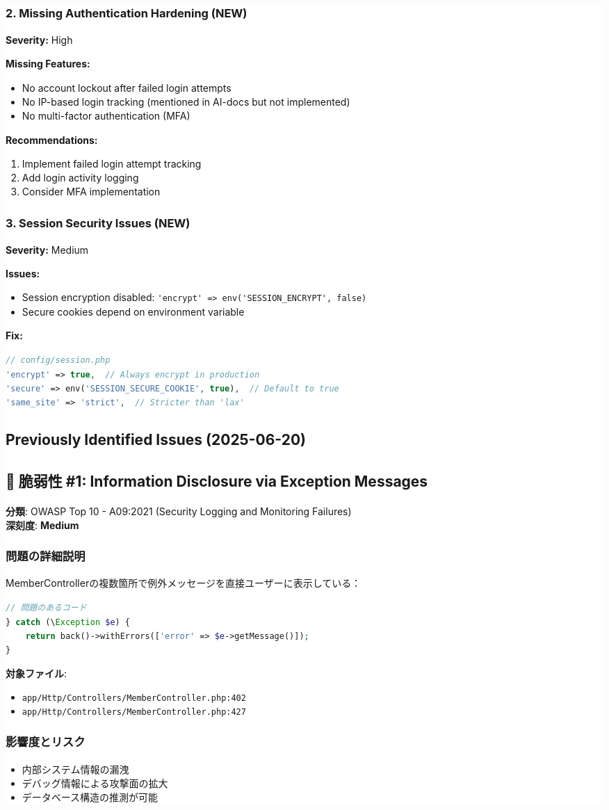### 2. Missing Authentication Hardening (NEW)
**Severity:** High

**Missing Features:**
- No account lockout after failed login attempts
- No IP-based login tracking (mentioned in AI-docs but not implemented)
- No multi-factor authentication (MFA)

**Recommendations:**
1. Implement failed login attempt tracking
2. Add login activity logging
3. Consider MFA implementation

### 3. Session Security Issues (NEW)
**Severity:** Medium

**Issues:**
- Session encryption disabled: `'encrypt' => env('SESSION_ENCRYPT', false)`
- Secure cookies depend on environment variable

**Fix:**
```php
// config/session.php
'encrypt' => true,  // Always encrypt in production
'secure' => env('SESSION_SECURE_COOKIE', true),  // Default to true
'same_site' => 'strict',  // Stricter than 'lax'
```

## Previously Identified Issues (2025-06-20)

## 🚨 **脆弱性 #1: Information Disclosure via Exception Messages**

**分類**: OWASP Top 10 - A09:2021 (Security Logging and Monitoring Failures)  
**深刻度**: **Medium**

### 問題の詳細説明
MemberControllerの複数箇所で例外メッセージを直接ユーザーに表示している：

```php
// 問題のあるコード
} catch (\Exception $e) {
    return back()->withErrors(['error' => $e->getMessage()]);
}
```

**対象ファイル**:
- `app/Http/Controllers/MemberController.php:402`
- `app/Http/Controllers/MemberController.php:427`

### 影響度とリスク
- 内部システム情報の漏洩
- デバッグ情報による攻撃面の拡大
- データベース構造の推測が可能
